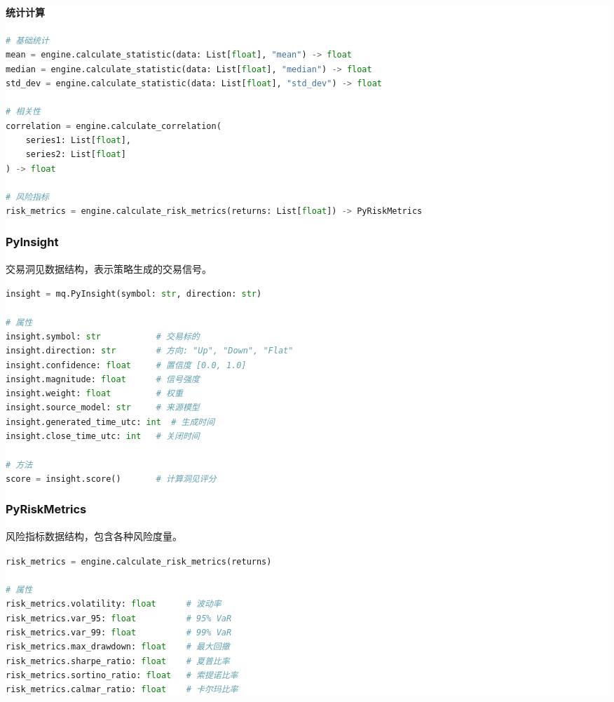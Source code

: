 #### 统计计算

```python
# 基础统计
mean = engine.calculate_statistic(data: List[float], "mean") -> float
median = engine.calculate_statistic(data: List[float], "median") -> float
std_dev = engine.calculate_statistic(data: List[float], "std_dev") -> float

# 相关性
correlation = engine.calculate_correlation(
    series1: List[float], 
    series2: List[float]
) -> float

# 风险指标
risk_metrics = engine.calculate_risk_metrics(returns: List[float]) -> PyRiskMetrics
```

### PyInsight

交易洞见数据结构，表示策略生成的交易信号。

```python
insight = mq.PyInsight(symbol: str, direction: str)

# 属性
insight.symbol: str           # 交易标的
insight.direction: str        # 方向: "Up", "Down", "Flat"
insight.confidence: float     # 置信度 [0.0, 1.0]
insight.magnitude: float      # 信号强度
insight.weight: float         # 权重
insight.source_model: str     # 来源模型
insight.generated_time_utc: int  # 生成时间
insight.close_time_utc: int   # 关闭时间

# 方法
score = insight.score()       # 计算洞见评分
```

### PyRiskMetrics

风险指标数据结构，包含各种风险度量。

```python
risk_metrics = engine.calculate_risk_metrics(returns)

# 属性
risk_metrics.volatility: float      # 波动率
risk_metrics.var_95: float          # 95% VaR
risk_metrics.var_99: float          # 99% VaR
risk_metrics.max_drawdown: float    # 最大回撤
risk_metrics.sharpe_ratio: float    # 夏普比率
risk_metrics.sortino_ratio: float   # 索提诺比率
risk_metrics.calmar_ratio: float    # 卡尔玛比率
```
